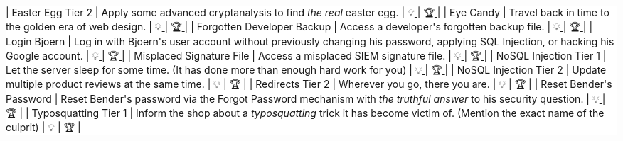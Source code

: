 | Easter Egg Tier 2 | Apply some advanced cryptanalysis to find _the real_ easter egg. | [  ](security-through-obscurity.md#apply-some-advanced-cryptanalysis-to-find-the-real-easter-egg)💡[  ](security-through-obscurity.md#apply-some-advanced-cryptanalysis-to-find-the-real-easter-egg) | [ ](https://github.com/MrBoy31/pwning-bb-wargames/tree/f91da0f4e2fc196c7c04ea1c9ac3fd4dac131a54/appendix/solutions.md#apply-some-advanced-cryptanalysis-to-find-the-real-easter-egg)🏆[ ](https://github.com/MrBoy31/pwning-bb-wargames/tree/f91da0f4e2fc196c7c04ea1c9ac3fd4dac131a54/appendix/solutions.md#apply-some-advanced-cryptanalysis-to-find-the-real-easter-egg) |
| Eye Candy | Travel back in time to the golden era of web design. | [  ](forgotten-content.md#travel-back-in-time-to-the-golden-era-of-web-design)💡[  ](forgotten-content.md#travel-back-in-time-to-the-golden-era-of-web-design) | [ ](https://github.com/MrBoy31/pwning-bb-wargames/tree/f91da0f4e2fc196c7c04ea1c9ac3fd4dac131a54/appendix/solutions.md#travel-back-in-time-to-the-golden-era-of-web-design)🏆[ ](https://github.com/MrBoy31/pwning-bb-wargames/tree/f91da0f4e2fc196c7c04ea1c9ac3fd4dac131a54/appendix/solutions.md#travel-back-in-time-to-the-golden-era-of-web-design) |
| Forgotten Developer Backup | Access a developer's forgotten backup file. | [  ](roll-your-own-security.md#access-a-developers-forgotten-backup-file)💡[  ](roll-your-own-security.md#access-a-developers-forgotten-backup-file) | [ ](https://github.com/MrBoy31/pwning-bb-wargames/tree/f91da0f4e2fc196c7c04ea1c9ac3fd4dac131a54/appendix/solutions.md#access-a-developers-forgotten-backup-file)🏆[ ](https://github.com/MrBoy31/pwning-bb-wargames/tree/f91da0f4e2fc196c7c04ea1c9ac3fd4dac131a54/appendix/solutions.md#access-a-developers-forgotten-backup-file) |
| Login Bjoern | Log in with Bjoern's user account without previously changing his password, applying SQL Injection, or hacking his Google account. | [  ](broken-authentication.md#log-in-with-bjoerns-user-account)💡[  ](broken-authentication.md#log-in-with-bjoerns-user-account) | [ ](https://github.com/MrBoy31/pwning-bb-wargames/tree/f91da0f4e2fc196c7c04ea1c9ac3fd4dac131a54/appendix/solutions.md#log-in-with-bjoerns-user-account)🏆[ ](https://github.com/MrBoy31/pwning-bb-wargames/tree/f91da0f4e2fc196c7c04ea1c9ac3fd4dac131a54/appendix/solutions.md#log-in-with-bjoerns-user-account) |
| Misplaced Signature File | Access a misplaced SIEM signature file. | [  ](roll-your-own-security.md#access-a-misplaced-siem-signature-file)💡[  ](roll-your-own-security.md#access-a-misplaced-siem-signature-file) | [ ](https://github.com/MrBoy31/pwning-bb-wargames/tree/f91da0f4e2fc196c7c04ea1c9ac3fd4dac131a54/appendix/solutions.md#access-a-misplaced-siem-signature-file)🏆[ ](https://github.com/MrBoy31/pwning-bb-wargames/tree/f91da0f4e2fc196c7c04ea1c9ac3fd4dac131a54/appendix/solutions.md#access-a-misplaced-siem-signature-file) |
| NoSQL Injection Tier 1 | Let the server sleep for some time. \(It has done more than enough hard work for you\) | [  ](injection.md#let-the-server-sleep-for-some-time)💡[  ](injection.md#let-the-server-sleep-for-some-time) | [ ](https://github.com/MrBoy31/pwning-bb-wargames/tree/f91da0f4e2fc196c7c04ea1c9ac3fd4dac131a54/appendix/solutions.md#let-the-server-sleep-for-some-time)🏆[ ](https://github.com/MrBoy31/pwning-bb-wargames/tree/f91da0f4e2fc196c7c04ea1c9ac3fd4dac131a54/appendix/solutions.md#let-the-server-sleep-for-some-time) |
| NoSQL Injection Tier 2 | Update multiple product reviews at the same time. | [  ](injection.md#update-multiple-product-reviews-at-the-same-time)💡[  ](injection.md#update-multiple-product-reviews-at-the-same-time) | [ ](https://github.com/MrBoy31/pwning-bb-wargames/tree/f91da0f4e2fc196c7c04ea1c9ac3fd4dac131a54/appendix/solutions.md#update-multiple-product-reviews-at-the-same-time)🏆[ ](https://github.com/MrBoy31/pwning-bb-wargames/tree/f91da0f4e2fc196c7c04ea1c9ac3fd4dac131a54/appendix/solutions.md#update-multiple-product-reviews-at-the-same-time) |
| Redirects Tier 2 | Wherever you go, there you are. | [  ](roll-your-own-security.md#wherever-you-go-there-you-are)💡[  ](roll-your-own-security.md#wherever-you-go-there-you-are) | [ ](https://github.com/MrBoy31/pwning-bb-wargames/tree/f91da0f4e2fc196c7c04ea1c9ac3fd4dac131a54/appendix/solutions.md#wherever-you-go-there-you-are)🏆[ ](https://github.com/MrBoy31/pwning-bb-wargames/tree/f91da0f4e2fc196c7c04ea1c9ac3fd4dac131a54/appendix/solutions.md#wherever-you-go-there-you-are) |
| Reset Bender's Password | Reset Bender's password via the Forgot Password mechanism with _the truthful answer_ to his security question. | [  ](broken-authentication.md#reset-benders-password-via-the-forgot-password-mechanism)💡[  ](broken-authentication.md#reset-benders-password-via-the-forgot-password-mechanism) | [ ](https://github.com/MrBoy31/pwning-bb-wargames/tree/f91da0f4e2fc196c7c04ea1c9ac3fd4dac131a54/appendix/solutions.md#reset-benders-password-via-the-forgot-password-mechanism)🏆[ ](https://github.com/MrBoy31/pwning-bb-wargames/tree/f91da0f4e2fc196c7c04ea1c9ac3fd4dac131a54/appendix/solutions.md#reset-benders-password-via-the-forgot-password-mechanism) |
| Typosquatting Tier 1 | Inform the shop about a _typosquatting_ trick it has become victim of. \(Mention the exact name of the culprit\) | [  ](vulnerable-components.md#inform-the-shop-about-a-typosquatting-trick-it-has-become-victim-of)💡[  ](vulnerable-components.md#inform-the-shop-about-a-typosquatting-trick-it-has-become-victim-of) | [ ](https://github.com/MrBoy31/pwning-bb-wargames/tree/f91da0f4e2fc196c7c04ea1c9ac3fd4dac131a54/appendix/solutions.md#inform-the-shop-about-a-typosquatting-trick-it-has-become-victim-of)🏆[ ](https://github.com/MrBoy31/pwning-bb-wargames/tree/f91da0f4e2fc196c7c04ea1c9ac3fd4dac131a54/appendix/solutions.md#inform-the-shop-about-a-typosquatting-trick-it-has-become-victim-of) |